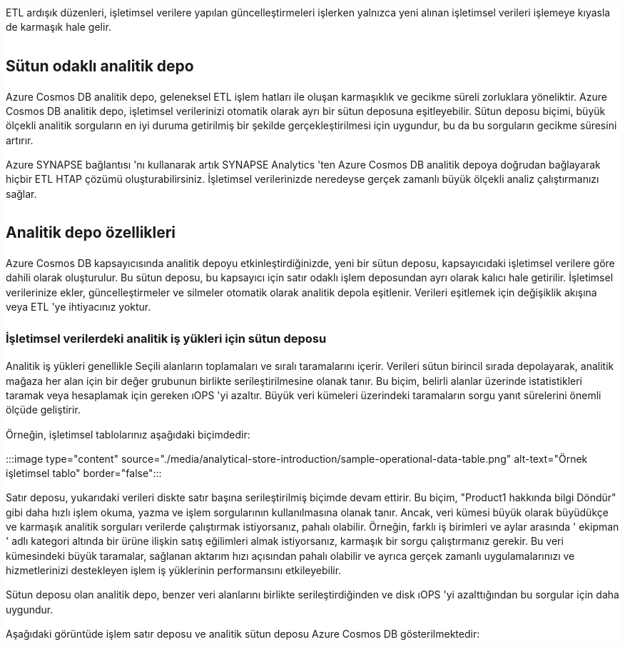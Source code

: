 ETL ardışık düzenleri, işletimsel verilere yapılan güncelleştirmeleri işlerken yalnızca yeni alınan işletimsel verileri işlemeye kıyasla de karmaşık hale gelir. 

## <a name="column-oriented-analytical-store"></a>Sütun odaklı analitik depo

Azure Cosmos DB analitik depo, geleneksel ETL işlem hatları ile oluşan karmaşıklık ve gecikme süreli zorluklara yöneliktir. Azure Cosmos DB analitik depo, işletimsel verilerinizi otomatik olarak ayrı bir sütun deposuna eşitleyebilir. Sütun deposu biçimi, büyük ölçekli analitik sorguların en iyi duruma getirilmiş bir şekilde gerçekleştirilmesi için uygundur, bu da bu sorguların gecikme süresini artırır.

Azure SYNAPSE bağlantısı 'nı kullanarak artık SYNAPSE Analytics 'ten Azure Cosmos DB analitik depoya doğrudan bağlayarak hiçbir ETL HTAP çözümü oluşturabilirsiniz. İşletimsel verilerinizde neredeyse gerçek zamanlı büyük ölçekli analiz çalıştırmanızı sağlar.

## <a name="features-of-analytical-store"></a>Analitik depo özellikleri 

Azure Cosmos DB kapsayıcısında analitik depoyu etkinleştirdiğinizde, yeni bir sütun deposu, kapsayıcıdaki işletimsel verilere göre dahili olarak oluşturulur. Bu sütun deposu, bu kapsayıcı için satır odaklı işlem deposundan ayrı olarak kalıcı hale getirilir. İşletimsel verilerinize ekler, güncelleştirmeler ve silmeler otomatik olarak analitik depola eşitlenir. Verileri eşitlemek için değişiklik akışına veya ETL 'ye ihtiyacınız yoktur.

### <a name="column-store-for-analytical-workloads-on-operational-data"></a>İşletimsel verilerdeki analitik iş yükleri için sütun deposu

Analitik iş yükleri genellikle Seçili alanların toplamaları ve sıralı taramalarını içerir. Verileri sütun birincil sırada depolayarak, analitik mağaza her alan için bir değer grubunun birlikte serileştirilmesine olanak tanır. Bu biçim, belirli alanlar üzerinde istatistikleri taramak veya hesaplamak için gereken ıOPS 'yi azaltır. Büyük veri kümeleri üzerindeki taramaların sorgu yanıt sürelerini önemli ölçüde geliştirir. 

Örneğin, işletimsel tablolarınız aşağıdaki biçimdedir:

:::image type="content" source="./media/analytical-store-introduction/sample-operational-data-table.png" alt-text="Örnek işletimsel tablo" border="false":::

Satır deposu, yukarıdaki verileri diskte satır başına serileştirilmiş biçimde devam ettirir. Bu biçim, "Product1 hakkında bilgi Döndür" gibi daha hızlı işlem okuma, yazma ve işlem sorgularının kullanılmasına olanak tanır. Ancak, veri kümesi büyük olarak büyüdükçe ve karmaşık analitik sorguları verilerde çalıştırmak istiyorsanız, pahalı olabilir. Örneğin, farklı iş birimleri ve aylar arasında ' ekipman ' adlı kategori altında bir ürüne ilişkin satış eğilimleri almak istiyorsanız, karmaşık bir sorgu çalıştırmanız gerekir. Bu veri kümesindeki büyük taramalar, sağlanan aktarım hızı açısından pahalı olabilir ve ayrıca gerçek zamanlı uygulamalarınızı ve hizmetlerinizi destekleyen işlem iş yüklerinin performansını etkileyebilir.

Sütun deposu olan analitik depo, benzer veri alanlarını birlikte serileştirdiğinden ve disk ıOPS 'yi azalttığından bu sorgular için daha uygundur.

Aşağıdaki görüntüde işlem satır deposu ve analitik sütun deposu Azure Cosmos DB gösterilmektedir:
